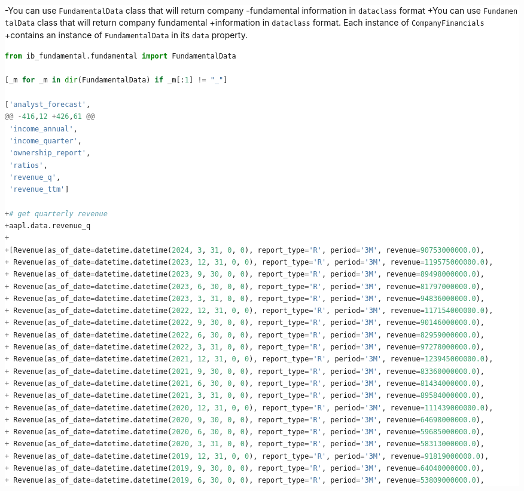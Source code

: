 -You can use `FundamentalData` class that will return company
-fundamental information in `dataclass` format
+You can use `FundamentalData` class that will return company fundamental
+information in `dataclass` format. Each instance of `CompanyFinancials`
+contains an instance of `FundamentalData` in its `data` property.
 
 ```python
 from ib_fundamental.fundamental import FundamentalData
 
 [_m for _m in dir(FundamentalData) if _m[:1] != "_"]
 
 ['analyst_forecast',
@@ -416,12 +426,61 @@
  'income_annual',
  'income_quarter',
  'ownership_report',
  'ratios',
  'revenue_q',
  'revenue_ttm']
 
+# get quarterly revenue
+aapl.data.revenue_q
+
+[Revenue(as_of_date=datetime.datetime(2024, 3, 31, 0, 0), report_type='R', period='3M', revenue=90753000000.0),
+ Revenue(as_of_date=datetime.datetime(2023, 12, 31, 0, 0), report_type='R', period='3M', revenue=119575000000.0),
+ Revenue(as_of_date=datetime.datetime(2023, 9, 30, 0, 0), report_type='R', period='3M', revenue=89498000000.0),
+ Revenue(as_of_date=datetime.datetime(2023, 6, 30, 0, 0), report_type='R', period='3M', revenue=81797000000.0),
+ Revenue(as_of_date=datetime.datetime(2023, 3, 31, 0, 0), report_type='R', period='3M', revenue=94836000000.0),
+ Revenue(as_of_date=datetime.datetime(2022, 12, 31, 0, 0), report_type='R', period='3M', revenue=117154000000.0),
+ Revenue(as_of_date=datetime.datetime(2022, 9, 30, 0, 0), report_type='R', period='3M', revenue=90146000000.0),
+ Revenue(as_of_date=datetime.datetime(2022, 6, 30, 0, 0), report_type='R', period='3M', revenue=82959000000.0),
+ Revenue(as_of_date=datetime.datetime(2022, 3, 31, 0, 0), report_type='R', period='3M', revenue=97278000000.0),
+ Revenue(as_of_date=datetime.datetime(2021, 12, 31, 0, 0), report_type='R', period='3M', revenue=123945000000.0),
+ Revenue(as_of_date=datetime.datetime(2021, 9, 30, 0, 0), report_type='R', period='3M', revenue=83360000000.0),
+ Revenue(as_of_date=datetime.datetime(2021, 6, 30, 0, 0), report_type='R', period='3M', revenue=81434000000.0),
+ Revenue(as_of_date=datetime.datetime(2021, 3, 31, 0, 0), report_type='R', period='3M', revenue=89584000000.0),
+ Revenue(as_of_date=datetime.datetime(2020, 12, 31, 0, 0), report_type='R', period='3M', revenue=111439000000.0),
+ Revenue(as_of_date=datetime.datetime(2020, 9, 30, 0, 0), report_type='R', period='3M', revenue=64698000000.0),
+ Revenue(as_of_date=datetime.datetime(2020, 6, 30, 0, 0), report_type='R', period='3M', revenue=59685000000.0),
+ Revenue(as_of_date=datetime.datetime(2020, 3, 31, 0, 0), report_type='R', period='3M', revenue=58313000000.0),
+ Revenue(as_of_date=datetime.datetime(2019, 12, 31, 0, 0), report_type='R', period='3M', revenue=91819000000.0),
+ Revenue(as_of_date=datetime.datetime(2019, 9, 30, 0, 0), report_type='R', period='3M', revenue=64040000000.0),
+ Revenue(as_of_date=datetime.datetime(2019, 6, 30, 0, 0), report_type='R', period='3M', revenue=53809000000.0),
 ```

 [reqFundamental]: https://ib-api-reloaded.github.io/ib_async/api.html#ib_async.ib.IB.reqFundamentalData
 [fin_ratios]: http://web.archive.org/web/20200725010343/https://interactivebrokers.github.io/tws-api/fundamental_ratios_tags.html
 [reqFundamental]: https://ib-api-reloaded.github.io/ib_async/api.html#ib_async.ib.IB.reqFundamentalData
 [fin_ratios]: http://web.archive.org/web/20200725010343/https://interactivebrokers.github.io/tws-api/fundamental_ratios_tags.html